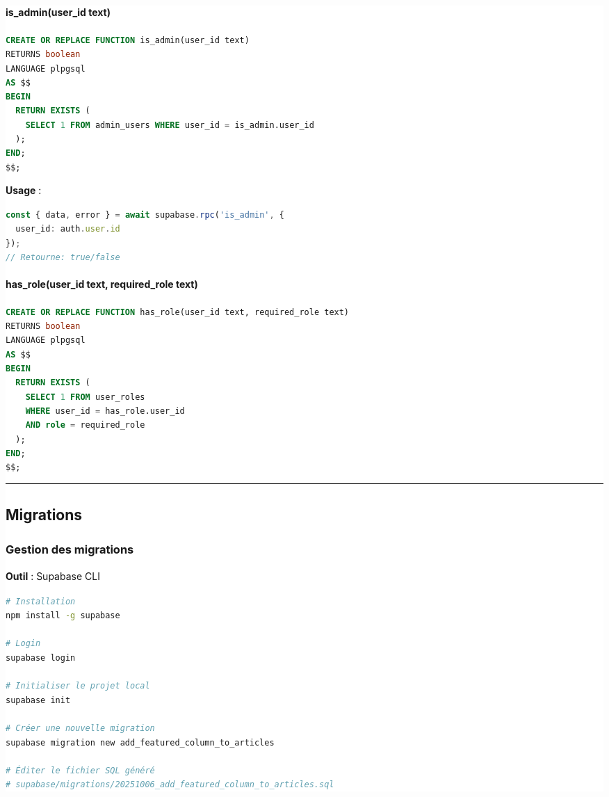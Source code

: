 #### is_admin(user_id text)

```sql
CREATE OR REPLACE FUNCTION is_admin(user_id text)
RETURNS boolean
LANGUAGE plpgsql
AS $$
BEGIN
  RETURN EXISTS (
    SELECT 1 FROM admin_users WHERE user_id = is_admin.user_id
  );
END;
$$;
```

**Usage** :

```typescript
const { data, error } = await supabase.rpc('is_admin', {
  user_id: auth.user.id
});
// Retourne: true/false
```

#### has_role(user_id text, required_role text)

```sql
CREATE OR REPLACE FUNCTION has_role(user_id text, required_role text)
RETURNS boolean
LANGUAGE plpgsql
AS $$
BEGIN
  RETURN EXISTS (
    SELECT 1 FROM user_roles
    WHERE user_id = has_role.user_id
    AND role = required_role
  );
END;
$$;
```

---

## Migrations

### Gestion des migrations

**Outil** : Supabase CLI

```bash
# Installation
npm install -g supabase

# Login
supabase login

# Initialiser le projet local
supabase init

# Créer une nouvelle migration
supabase migration new add_featured_column_to_articles

# Éditer le fichier SQL généré
# supabase/migrations/20251006_add_featured_column_to_articles.sql
```
